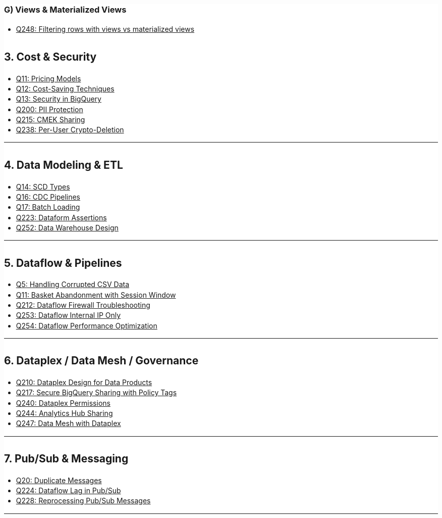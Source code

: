 ### G) Views & Materialized Views

* [Q248: Filtering rows with views vs materialized views](#q248-filtering-rows-with-views-vs-materialized-views)


## 3. Cost & Security
- [Q11: Pricing Models](#q11-pricing-models)
- [Q12: Cost-Saving Techniques](#q12-cost-saving-techniques)
- [Q13: Security in BigQuery](#q13-security-in-bigquery)
- [Q200: PII Protection](#q200-pii-protection)
- [Q215: CMEK Sharing](#q215-cmek-sharing)
- [Q238: Per-User Crypto-Deletion](#q238-per-user-crypto-deletion)

---

## 4. Data Modeling & ETL
- [Q14: SCD Types](#q14-scd-types)
- [Q16: CDC Pipelines](#q16-cdc-pipelines)
- [Q17: Batch Loading](#q17-batch-loading)
- [Q223: Dataform Assertions](#q223-dataform-assertions)
- [Q252: Data Warehouse Design](#q252-data-warehouse-design)

---

## 5. Dataflow & Pipelines
- [Q5: Handling Corrupted CSV Data](#q5-handling-corrupted-csv-data)
- [Q11: Basket Abandonment with Session Window](#q11-basket-abandonment-with-session-window)
- [Q212: Dataflow Firewall Troubleshooting](#q212-dataflow-firewall-troubleshooting)
- [Q253: Dataflow Internal IP Only](#q253-dataflow-internal-ip-only)
- [Q254: Dataflow Performance Optimization](#q254-dataflow-performance-optimization)

---

## 6. Dataplex / Data Mesh / Governance
- [Q210: Dataplex Design for Data Products](#q210-dataplex-design-for-data-products)
- [Q217: Secure BigQuery Sharing with Policy Tags](#q217-secure-bigquery-sharing-with-policy-tags)
- [Q240: Dataplex Permissions](#q240-dataplex-permissions)
- [Q244: Analytics Hub Sharing](#q244-analytics-hub-sharing)
- [Q247: Data Mesh with Dataplex](#q247-data-mesh-with-dataplex)

---

## 7. Pub/Sub & Messaging
- [Q20: Duplicate Messages](#q20-duplicate-messages)
- [Q224: Dataflow Lag in Pub/Sub](#q224-dataflow-lag-in-pubsub)
- [Q228: Reprocessing Pub/Sub Messages](#q228-reprocessing-pubsub-messages)

---
